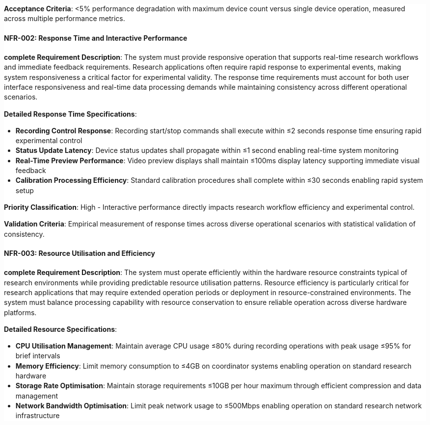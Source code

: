 **Acceptance Criteria**: <5% performance degradation with maximum device count versus single device operation, measured
across multiple performance metrics.

#### NFR-002: Response Time and Interactive Performance

**complete Requirement Description**: The system must provide responsive operation that supports real-time research
workflows and immediate feedback requirements. Research applications often require rapid response to experimental
events, making system responsiveness a critical factor for experimental validity. The response time requirements must
account for both user interface responsiveness and real-time data processing demands while maintaining consistency
across different operational scenarios.

**Detailed Response Time Specifications**:

- **Recording Control Response**: Recording start/stop commands shall execute within ≤2 seconds response time ensuring
  rapid experimental control
- **Status Update Latency**: Device status updates shall propagate within ≤1 second enabling real-time system monitoring
- **Real-Time Preview Performance**: Video preview displays shall maintain ≤100ms display latency supporting immediate
  visual feedback
- **Calibration Processing Efficiency**: Standard calibration procedures shall complete within ≤30 seconds enabling
  rapid system setup

**Priority Classification**: High - Interactive performance directly impacts research workflow efficiency and
experimental control.

**Validation Criteria**: Empirical measurement of response times across diverse operational scenarios with statistical
validation of consistency.

#### NFR-003: Resource Utilisation and Efficiency

**complete Requirement Description**: The system must operate efficiently within the hardware resource constraints
typical of research environments while providing predictable resource utilisation patterns. Resource efficiency is
particularly critical for research applications that may require extended operation periods or deployment in
resource-constrained environments. The system must balance processing capability with resource conservation to ensure
reliable operation across diverse hardware platforms.

**Detailed Resource Specifications**:

- **CPU Utilisation Management**: Maintain average CPU usage ≤80% during recording operations with peak usage ≤95% for
  brief intervals
- **Memory Efficiency**: Limit memory consumption to ≤4GB on coordinator systems enabling operation on standard research
  hardware
- **Storage Rate Optimisation**: Maintain storage requirements ≤10GB per hour maximum through efficient compression and
  data management
- **Network Bandwidth Optimisation**: Limit peak network usage to ≤500Mbps enabling operation on standard research
  network infrastructure
